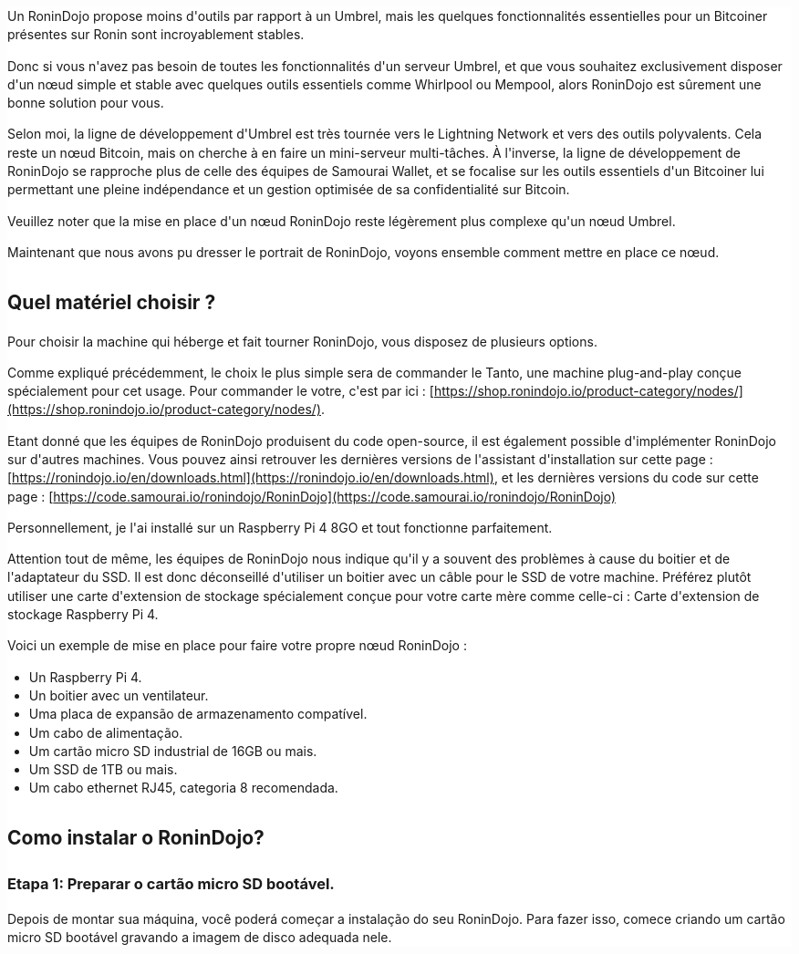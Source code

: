 Un RoninDojo propose moins d'outils par rapport à un Umbrel, mais les quelques fonctionnalités essentielles pour un Bitcoiner présentes sur Ronin sont incroyablement stables.

Donc si vous n'avez pas besoin de toutes les fonctionnalités d'un serveur Umbrel, et que vous souhaitez exclusivement disposer d'un nœud simple et stable avec quelques outils essentiels comme Whirlpool ou Mempool, alors RoninDojo est sûrement une bonne solution pour vous.

Selon moi, la ligne de développement d'Umbrel est très tournée vers le Lightning Network et vers des outils polyvalents. Cela reste un nœud Bitcoin, mais on cherche à en faire un mini-serveur multi-tâches. À l'inverse, la ligne de développement de RoninDojo se rapproche plus de celle des équipes de Samourai Wallet, et se focalise sur les outils essentiels d'un Bitcoiner lui permettant une pleine indépendance et un gestion optimisée de sa confidentialité sur Bitcoin.

Veuillez noter que la mise en place d'un nœud RoninDojo reste légèrement plus complexe qu'un nœud Umbrel.

Maintenant que nous avons pu dresser le portrait de RoninDojo, voyons ensemble comment mettre en place ce nœud.

## Quel matériel choisir ?

Pour choisir la machine qui héberge et fait tourner RoninDojo, vous disposez de plusieurs options.

Comme expliqué précédemment, le choix le plus simple sera de commander le Tanto, une machine plug-and-play conçue spécialement pour cet usage. Pour commander le votre, c'est par ici : [https://shop.ronindojo.io/product-category/nodes/](https://shop.ronindojo.io/product-category/nodes/).

Etant donné que les équipes de RoninDojo produisent du code open-source, il est également possible d'implémenter RoninDojo sur d'autres machines. Vous pouvez ainsi retrouver les dernières versions de l'assistant d'installation sur cette page : [https://ronindojo.io/en/downloads.html](https://ronindojo.io/en/downloads.html), et les dernières versions du code sur cette page : [https://code.samourai.io/ronindojo/RoninDojo](https://code.samourai.io/ronindojo/RoninDojo)

Personnellement, je l'ai installé sur un Raspberry Pi 4 8GO et tout fonctionne parfaitement.

Attention tout de même, les équipes de RoninDojo nous indique qu'il y a souvent des problèmes à cause du boitier et de l'adaptateur du SSD. Il est donc déconseillé d'utiliser un boitier avec un câble pour le SSD de votre machine. Préférez plutôt utiliser une carte d'extension de stockage spécialement conçue pour votre carte mère comme celle-ci : Carte d'extension de stockage Raspberry Pi 4.

Voici un exemple de mise en place pour faire votre propre nœud RoninDojo :

- Un Raspberry Pi 4.
- Un boitier avec un ventilateur.
- Uma placa de expansão de armazenamento compatível.
- Um cabo de alimentação.
- Um cartão micro SD industrial de 16GB ou mais.
- Um SSD de 1TB ou mais.
- Um cabo ethernet RJ45, categoria 8 recomendada.

## Como instalar o RoninDojo?

### Etapa 1: Preparar o cartão micro SD bootável.

Depois de montar sua máquina, você poderá começar a instalação do seu RoninDojo. Para fazer isso, comece criando um cartão micro SD bootável gravando a imagem de disco adequada nele.
